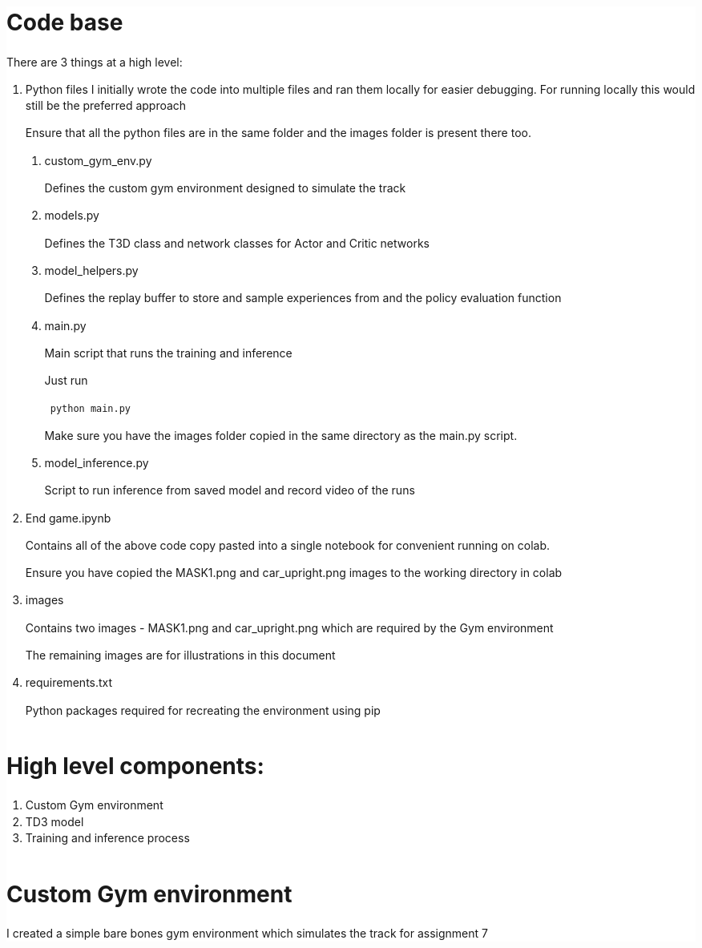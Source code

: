 # Code base

There are 3 things at a high level:

1. Python files
    I initially wrote the code into multiple files and ran them locally for easier debugging. For running locally this would still be the preferred approach

    Ensure that all the python files are in the same folder and the images folder is present there too.

    1. custom_gym_env.py

        Defines the custom gym environment designed to simulate the track
    2. models.py

        Defines the T3D class and network classes for Actor and Critic networks
    3. model_helpers.py
        
        Defines the replay buffer to store and sample experiences from and the policy evaluation function
    4. main.py

        Main script that runs the training and inference

        Just run 

            python main.py

        Make sure you have the images folder copied in the same directory as the main.py script.
    
    5. model_inference.py

        Script to run inference from saved model and record video of the runs

2. End game.ipynb

    Contains all of the above code copy pasted into a single notebook for convenient running on colab.

    Ensure you have copied the MASK1.png and car_upright.png images to the working directory in colab

3. images

    Contains two images - MASK1.png and car_upright.png which are required by the Gym environment

    The remaining images are for illustrations in this document    

4. requirements.txt

    Python packages required for recreating the environment using pip

# High level components:

1. Custom Gym environment
2. TD3 model
3. Training and inference process

# Custom Gym environment

I created a simple bare bones gym environment which simulates the track for assignment 7
